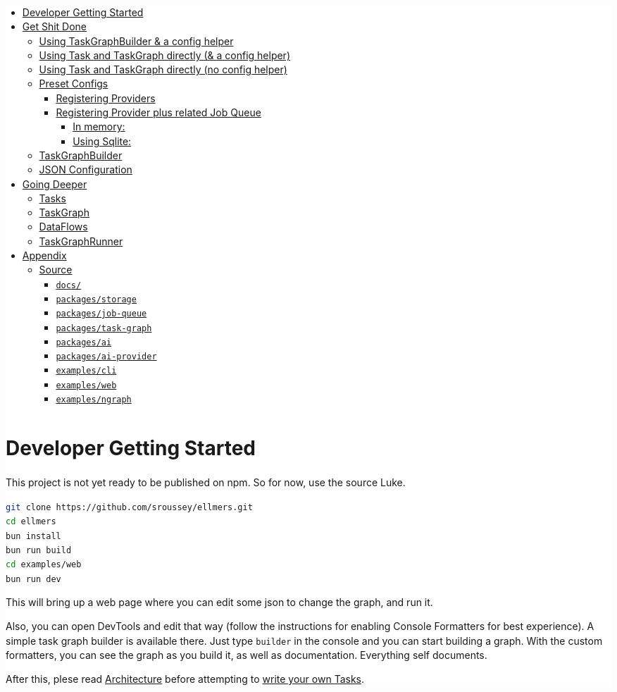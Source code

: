 - [Developer Getting Started](#developer-getting-started)
- [Get Shit Done](#get-shit-done)
  - [Using TaskGraphBuilder \& a config helper](#using-taskgraphbuilder--a-config-helper)
  - [Using Task and TaskGraph directly (\& a config helper)](#using-task-and-taskgraph-directly--a-config-helper)
  - [Using Task and TaskGraph directly (no config helper)](#using-task-and-taskgraph-directly-no-config-helper)
  - [Preset Configs](#preset-configs)
    - [Registering Providers](#registering-providers)
    - [Registering Provider plus related Job Queue](#registering-provider-plus-related-job-queue)
      - [In memory:](#in-memory)
      - [Using Sqlite:](#using-sqlite)
  - [TaskGraphBuilder](#taskgraphbuilder)
  - [JSON Configuration](#json-configuration)
- [Going Deeper](#going-deeper)
  - [Tasks](#tasks)
  - [TaskGraph](#taskgraph)
  - [DataFlows](#dataflows)
  - [TaskGraphRunner](#taskgraphrunner)
- [Appendix](#appendix)
  - [Source](#source)
    - [`docs/`](#docs)
    - [`packages/storage`](#packagesstorage)
    - [`packages/job-queue`](#packagesjob-queue)
    - [`packages/task-graph`](#packagestask-graph)
    - [`packages/ai`](#packagesai)
    - [`packages/ai-provider`](#packagesai-provider)
    - [`examples/cli`](#examplescli)
    - [`examples/web`](#examplesweb)
    - [`examples/ngraph`](#examplesngraph)

# Developer Getting Started

This project is not yet ready to be published on npm. So for now, use the source Luke.

```bash
git clone https://github.com/sroussey/ellmers.git
cd ellmers
bun install
bun run build
cd examples/web
bun run dev
```

This will bring up a web page where you can edit some json to change the graph, and run it.

Also, you can open DevTools and edit that way (follow the instructions for enabling Console Formatters for best experience). A simple task graph builder is available there. Just type `builder` in the console and you can start building a graph. With the custom formatters, you can see the graph as you build it, as well as documentation. Everything self documents.

After this, plese read [Architecture](02_architecture.md) before attempting to [write your own Tasks](03_extending.md).
